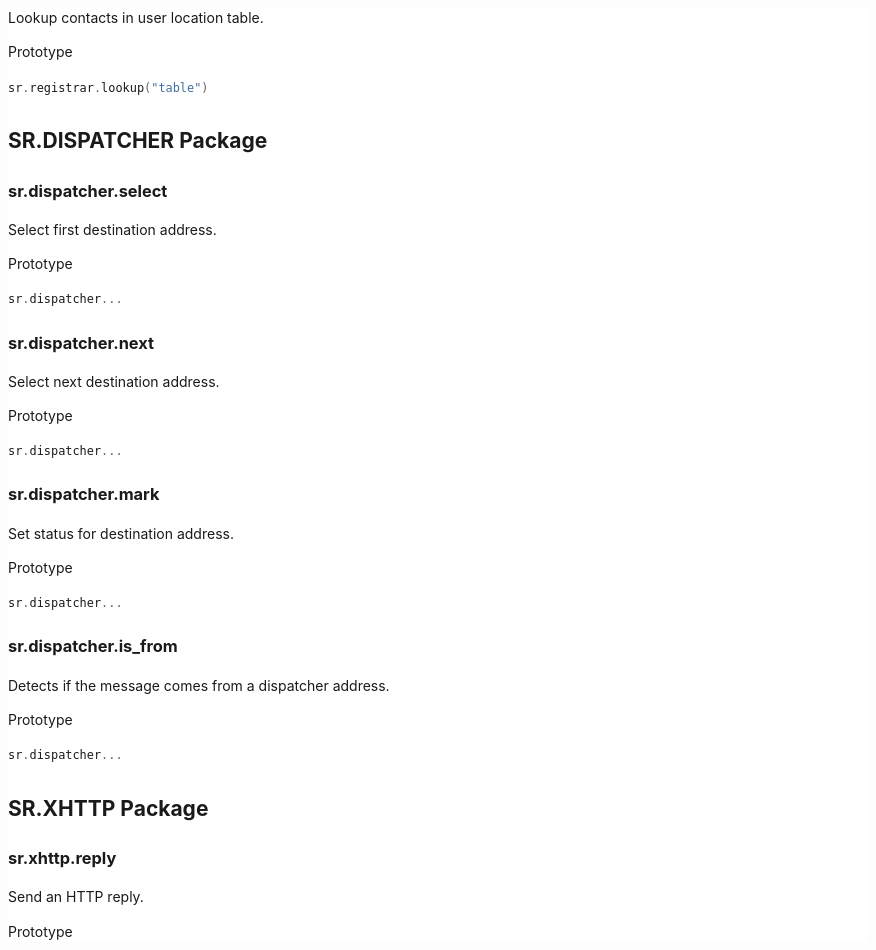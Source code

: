 Lookup contacts in user location table.

Prototype

``` c
sr.registrar.lookup("table")
```

## SR.DISPATCHER Package

### sr.dispatcher.select

Select first destination address.

Prototype

``` c
sr.dispatcher...
```

### sr.dispatcher.next

Select next destination address.

Prototype

``` c
sr.dispatcher...
```

### sr.dispatcher.mark

Set status for destination address.

Prototype

``` c
sr.dispatcher...
```

### sr.dispatcher.is_from

Detects if the message comes from a dispatcher address.

Prototype

``` c
sr.dispatcher...
```

## SR.XHTTP Package

### sr.xhttp.reply

Send an HTTP reply.

Prototype
